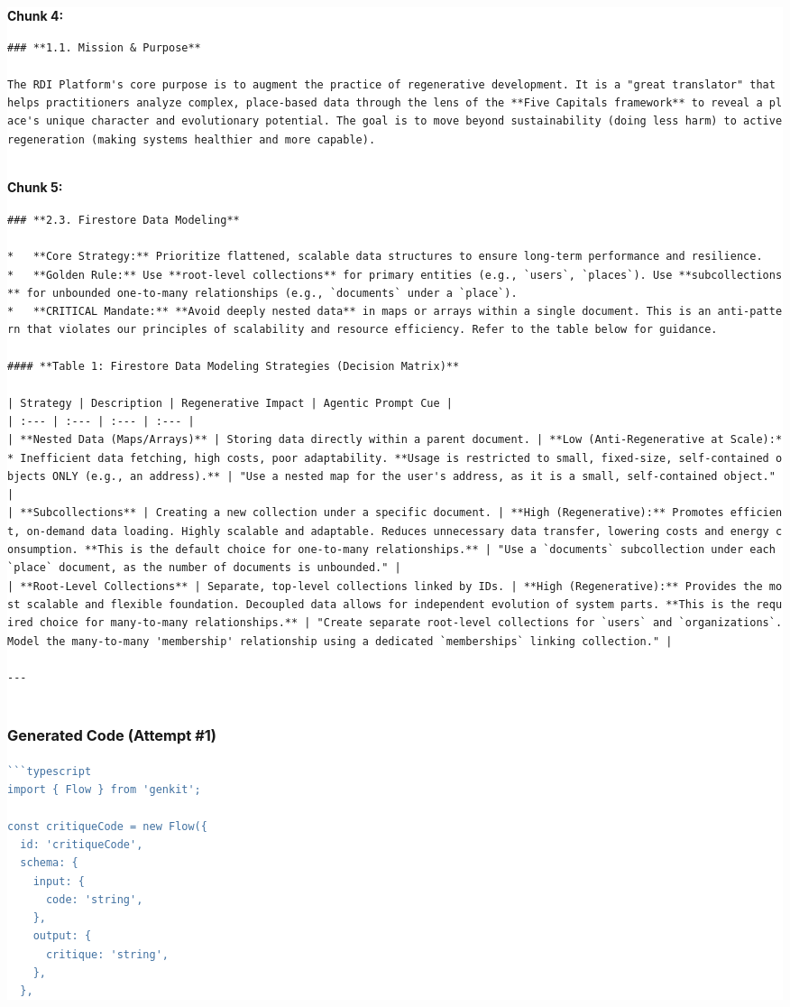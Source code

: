 **Chunk 4:**
```
### **1.1. Mission & Purpose**

The RDI Platform's core purpose is to augment the practice of regenerative development. It is a "great translator" that helps practitioners analyze complex, place-based data through the lens of the **Five Capitals framework** to reveal a place's unique character and evolutionary potential. The goal is to move beyond sustainability (doing less harm) to active regeneration (making systems healthier and more capable).


```

**Chunk 5:**
```
### **2.3. Firestore Data Modeling**

*   **Core Strategy:** Prioritize flattened, scalable data structures to ensure long-term performance and resilience.
*   **Golden Rule:** Use **root-level collections** for primary entities (e.g., `users`, `places`). Use **subcollections** for unbounded one-to-many relationships (e.g., `documents` under a `place`).
*   **CRITICAL Mandate:** **Avoid deeply nested data** in maps or arrays within a single document. This is an anti-pattern that violates our principles of scalability and resource efficiency. Refer to the table below for guidance.

#### **Table 1: Firestore Data Modeling Strategies (Decision Matrix)**

| Strategy | Description | Regenerative Impact | Agentic Prompt Cue |
| :--- | :--- | :--- | :--- |
| **Nested Data (Maps/Arrays)** | Storing data directly within a parent document. | **Low (Anti-Regenerative at Scale):** Inefficient data fetching, high costs, poor adaptability. **Usage is restricted to small, fixed-size, self-contained objects ONLY (e.g., an address).** | "Use a nested map for the user's address, as it is a small, self-contained object." |
| **Subcollections** | Creating a new collection under a specific document. | **High (Regenerative):** Promotes efficient, on-demand data loading. Highly scalable and adaptable. Reduces unnecessary data transfer, lowering costs and energy consumption. **This is the default choice for one-to-many relationships.** | "Use a `documents` subcollection under each `place` document, as the number of documents is unbounded." |
| **Root-Level Collections** | Separate, top-level collections linked by IDs. | **High (Regenerative):** Provides the most scalable and flexible foundation. Decoupled data allows for independent evolution of system parts. **This is the required choice for many-to-many relationships.** | "Create separate root-level collections for `users` and `organizations`. Model the many-to-many 'membership' relationship using a dedicated `memberships` linking collection." |

---


```

### Generated Code (Attempt #1)

```typescript
```typescript
import { Flow } from 'genkit';

const critiqueCode = new Flow({
  id: 'critiqueCode',
  schema: {
    input: {
      code: 'string',
    },
    output: {
      critique: 'string',
    },
  },
```